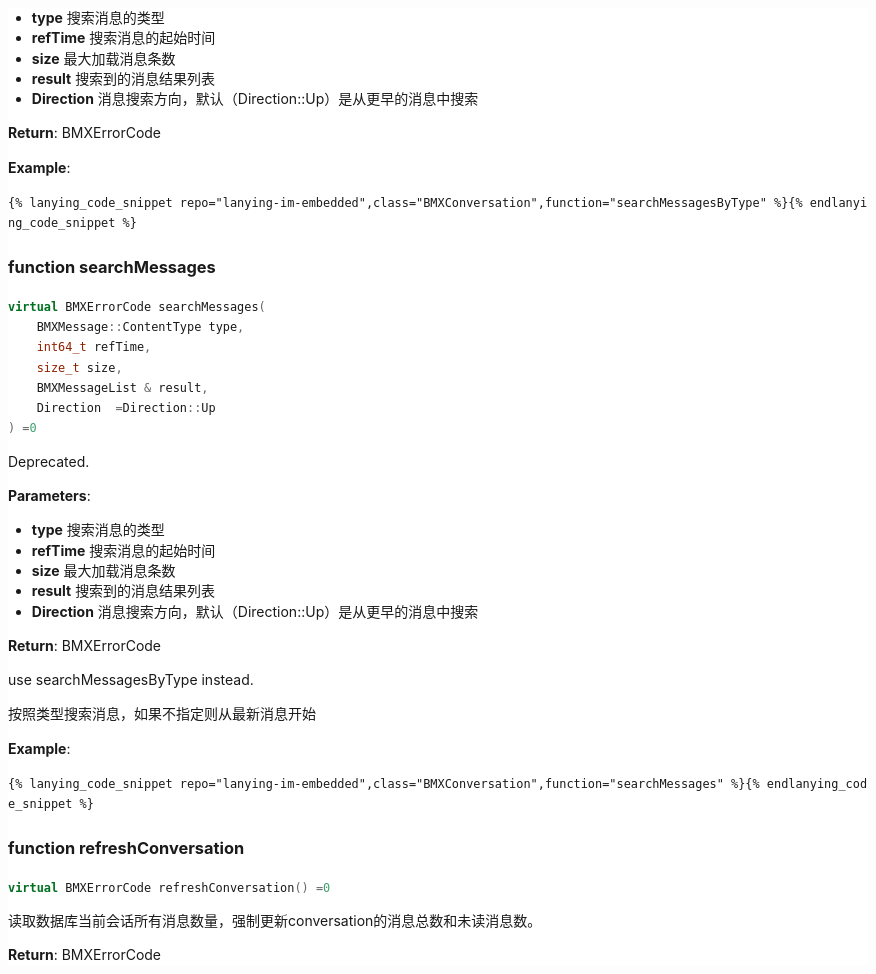   * **type** 搜索消息的类型 
  * **refTime** 搜索消息的起始时间 
  * **size** 最大加载消息条数 
  * **result** 搜索到的消息结果列表 
  * **Direction** 消息搜索方向，默认（Direction::Up）是从更早的消息中搜索 


**Return**: BMXErrorCode 

**Example**:
```
{% lanying_code_snippet repo="lanying-im-embedded",class="BMXConversation",function="searchMessagesByType" %}{% endlanying_code_snippet %}
```
### function searchMessages

```cpp
virtual BMXErrorCode searchMessages(
    BMXMessage::ContentType type,
    int64_t refTime,
    size_t size,
    BMXMessageList & result,
    Direction  =Direction::Up
) =0
```

Deprecated. 

**Parameters**: 

  * **type** 搜索消息的类型 
  * **refTime** 搜索消息的起始时间 
  * **size** 最大加载消息条数 
  * **result** 搜索到的消息结果列表 
  * **Direction** 消息搜索方向，默认（Direction::Up）是从更早的消息中搜索 


**Return**: BMXErrorCode 

use searchMessagesByType instead.

按照类型搜索消息，如果不指定则从最新消息开始 


**Example**:
```
{% lanying_code_snippet repo="lanying-im-embedded",class="BMXConversation",function="searchMessages" %}{% endlanying_code_snippet %}
```
### function refreshConversation

```cpp
virtual BMXErrorCode refreshConversation() =0
```

读取数据库当前会话所有消息数量，强制更新conversation的消息总数和未读消息数。 

**Return**: BMXErrorCode 
